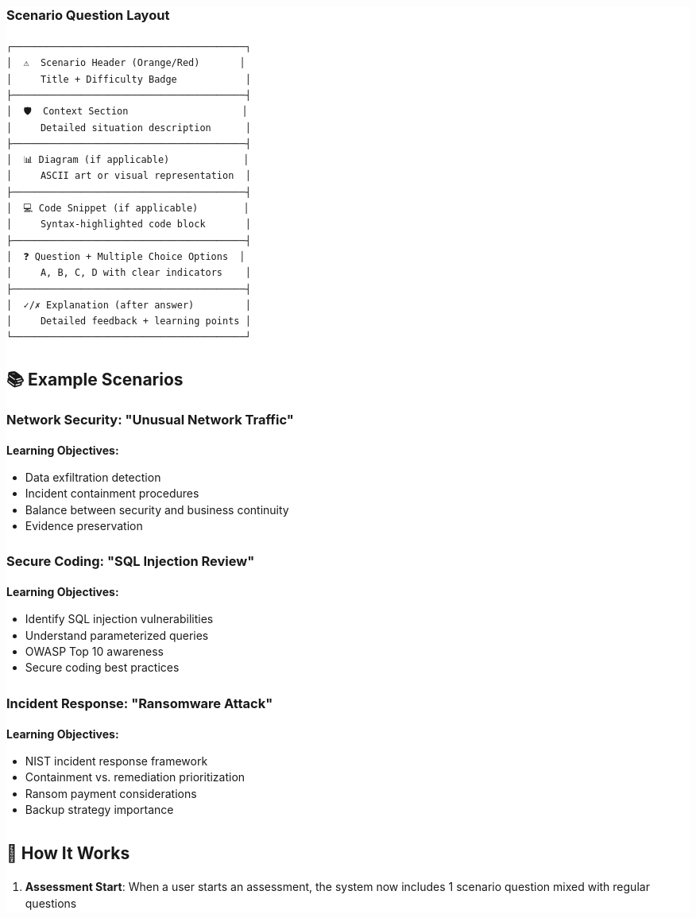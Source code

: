 ### Scenario Question Layout
```
┌─────────────────────────────────────────┐
│  ⚠️  Scenario Header (Orange/Red)       │
│     Title + Difficulty Badge            │
├─────────────────────────────────────────┤
│  🛡️  Context Section                    │
│     Detailed situation description      │
├─────────────────────────────────────────┤
│  📊 Diagram (if applicable)             │
│     ASCII art or visual representation  │
├─────────────────────────────────────────┤
│  💻 Code Snippet (if applicable)        │
│     Syntax-highlighted code block       │
├─────────────────────────────────────────┤
│  ❓ Question + Multiple Choice Options  │
│     A, B, C, D with clear indicators    │
├─────────────────────────────────────────┤
│  ✓/✗ Explanation (after answer)         │
│     Detailed feedback + learning points │
└─────────────────────────────────────────┘
```

## 📚 Example Scenarios

### Network Security: "Unusual Network Traffic"
**Learning Objectives:**
- Data exfiltration detection
- Incident containment procedures
- Balance between security and business continuity
- Evidence preservation

### Secure Coding: "SQL Injection Review"
**Learning Objectives:**
- Identify SQL injection vulnerabilities
- Understand parameterized queries
- OWASP Top 10 awareness
- Secure coding best practices

### Incident Response: "Ransomware Attack"
**Learning Objectives:**
- NIST incident response framework
- Containment vs. remediation prioritization
- Ransom payment considerations
- Backup strategy importance

## 🔄 How It Works

1. **Assessment Start**: When a user starts an assessment, the system now includes 1 scenario question mixed with regular questions
